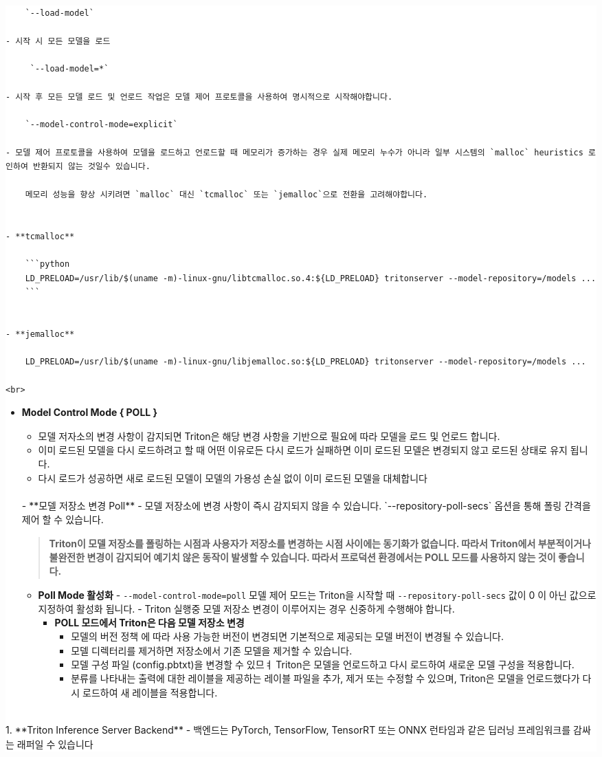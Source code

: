         `--load-model`
        
    - 시작 시 모든 모델을 로드
        
         `--load-model=*`
        
    - 시작 후 모든 모델 로드 및 언로드 작업은 모델 제어 프로토콜을 사용하여 명시적으로 시작해야합니다.
        
        `--model-control-mode=explicit`
        
    - 모델 제어 프로토콜을 사용하여 모델을 로드하고 언로드할 때 메모리가 증가하는 경우 실제 메모리 누수가 아니라 일부 시스템의 `malloc` heuristics 로 인하여 반환되지 않는 것일수 있습니다.
        
        메모리 성능을 향상 시키려면 `malloc` 대신 `tcmalloc` 또는 `jemalloc`으로 전환을 고려해야합니다.
        
    
    - **tcmalloc**
        
        ```python
        LD_PRELOAD=/usr/lib/$(uname -m)-linux-gnu/libtcmalloc.so.4:${LD_PRELOAD} tritonserver --model-repository=/models ...
        ```
        
    
    - **jemalloc**
        
        LD_PRELOAD=/usr/lib/$(uname -m)-linux-gnu/libjemalloc.so:${LD_PRELOAD} tritonserver --model-repository=/models ...
        
    <br>
- **Model Control Mode { POLL }**
    - 모델 저자소의 변경 사항이 감지되면 Triton은 해당 변경 사항을 기반으로 필요에 따라 모델을 로드 및 언로드 합니다.
    - 이미 로드된 모델을 다시 로드하려고 할 때 어떤 이유로든 다시 로드가 실패하면 이미 로드된 모델은 변경되지 않고 로드된 상태로 유지 됩니다.
    - 다시 로드가 성공하면 새로 로드된 모델이 모델의 가용성 손실 없이 이미 로드된 모델을 대체합니다
    <br>
    - **모델 저장소 변경 Poll**
        - 모델 저장소에 변경 사항이 즉시 감지되지 않을 수 있습니다.
    `--repository-poll-secs`
       옵션을 통해 폴링 간격을 제어 할 수 있습니다. 
            
            
   > **Triton이 모델 저장소를 폴링하는 시점과 사용자가 저장소를 변경하는 시점 사이에는 동기화가 없습니다. 따라서 Triton에서 부분적이거나 불완전한 변경이 감지되어 예기치 않은 동작이 발생할 수 있습니다. 따라서 프로덕션 환경에서는 POLL 모드를 사용하지 않는 것이 좋습니다.**
            
            
  - **Poll Mode 활성화**
        - `--model-control-mode=poll` 모델 제어 모드는 Triton을 시작할 때 `--repository-poll-secs` 값이 0 이 아닌 값으로 지정하여 활성화 됩니다.
        - Triton 실행중 모델 저장소 변경이 이루어지는 경우 신중하게 수행해야 합니다.
    <br>
    - **POLL 모드에서 Triton은 다음 모델 저장소 변경**
        - 모델의 버전 정책 에 따라 사용 가능한 버전이 변경되면 기본적으로 제공되는 모델 버전이 변경될 수 있습니다.
        - 모델 디렉터리를 제거하면 저장소에서 기존 모델을 제거할 수 있습니다.
        - 모델 구성 파일 (config.pbtxt)을 변경할 수 있므ㅕ Triton은 모델을 언로드하고 다시 로드하여 새로운 모델 구성을 적용합니다.
        - 분류를 나타내는 출력에 대한 레이블을 제공하는 레이블 파일을 추가, 제거 또는 수정할 수 있으며, Triton은 모델을 언로드했다가 다시 로드하여 새 레이블을 적용합니다.
<br>
1. **Triton Inference Server Backend**
    - 백엔드는 PyTorch, TensorFlow, TensorRT 또는 ONNX 런타임과 같은 딥러닝 프레임워크를 감싸는 래퍼일 수 있습니다
    